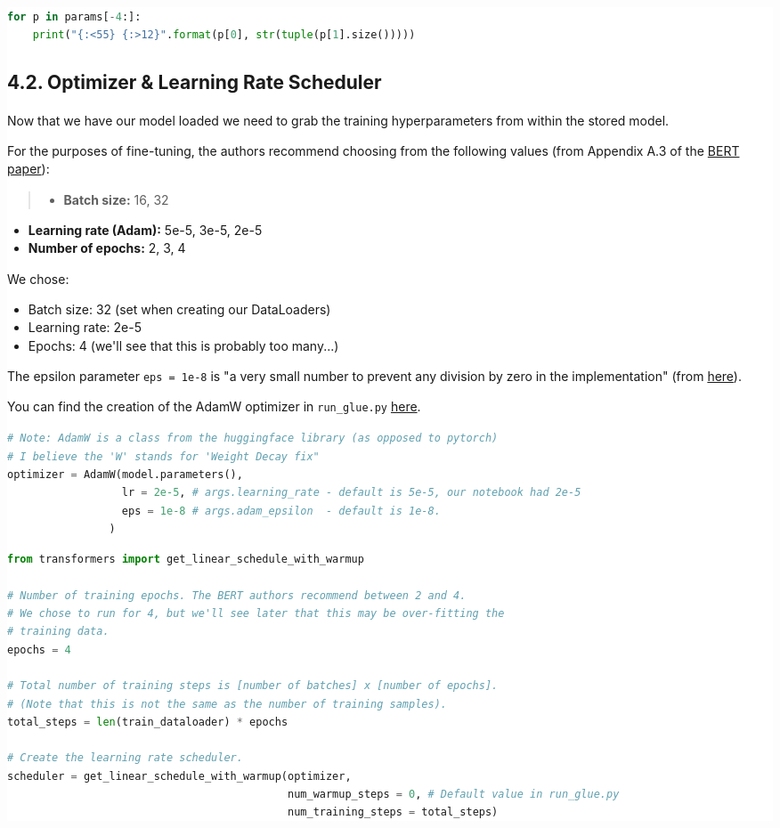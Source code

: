 ```python colab={"base_uri": "https://localhost:8080/", "height": 612} colab_type="code" executionInfo={"elapsed": 48131, "status": "ok", "timestamp": 1588875200804, "user": {"displayName": "Sparsh Agarwal", "photoUrl": "", "userId": "13037694610922482904"}, "user_tz": -330} id="8PIiVlDYCtSq" outputId="85301bdc-08df-4a51-e30a-185edfa44acd"
for p in params[-4:]:
    print("{:<55} {:>12}".format(p[0], str(tuple(p[1].size()))))
```


## 4.2. Optimizer & Learning Rate Scheduler



Now that we have our model loaded we need to grab the training hyperparameters from within the stored model.

For the purposes of fine-tuning, the authors recommend choosing from the following values (from Appendix A.3 of the [BERT paper](https://arxiv.org/pdf/1810.04805.pdf)):

>- **Batch size:** 16, 32  
- **Learning rate (Adam):** 5e-5, 3e-5, 2e-5  
- **Number of epochs:** 2, 3, 4 

We chose:
* Batch size: 32 (set when creating our DataLoaders)
* Learning rate: 2e-5
* Epochs: 4 (we'll see that this is probably too many...)

The epsilon parameter `eps = 1e-8` is "a very small number to prevent any division by zero in the implementation" (from [here](https://machinelearningmastery.com/adam-optimization-algorithm-for-deep-learning/)).

You can find the creation of the AdamW optimizer in `run_glue.py` [here](https://github.com/huggingface/transformers/blob/5bfcd0485ece086ebcbed2d008813037968a9e58/examples/run_glue.py#L109).


```python colab={} colab_type="code" id="GLs72DuMODJO"
# Note: AdamW is a class from the huggingface library (as opposed to pytorch) 
# I believe the 'W' stands for 'Weight Decay fix"
optimizer = AdamW(model.parameters(),
                  lr = 2e-5, # args.learning_rate - default is 5e-5, our notebook had 2e-5
                  eps = 1e-8 # args.adam_epsilon  - default is 1e-8.
                )

```

```python colab={} colab_type="code" id="-p0upAhhRiIx"
from transformers import get_linear_schedule_with_warmup

# Number of training epochs. The BERT authors recommend between 2 and 4. 
# We chose to run for 4, but we'll see later that this may be over-fitting the
# training data.
epochs = 4

# Total number of training steps is [number of batches] x [number of epochs]. 
# (Note that this is not the same as the number of training samples).
total_steps = len(train_dataloader) * epochs

# Create the learning rate scheduler.
scheduler = get_linear_schedule_with_warmup(optimizer, 
                                            num_warmup_steps = 0, # Default value in run_glue.py
                                            num_training_steps = total_steps)
```
